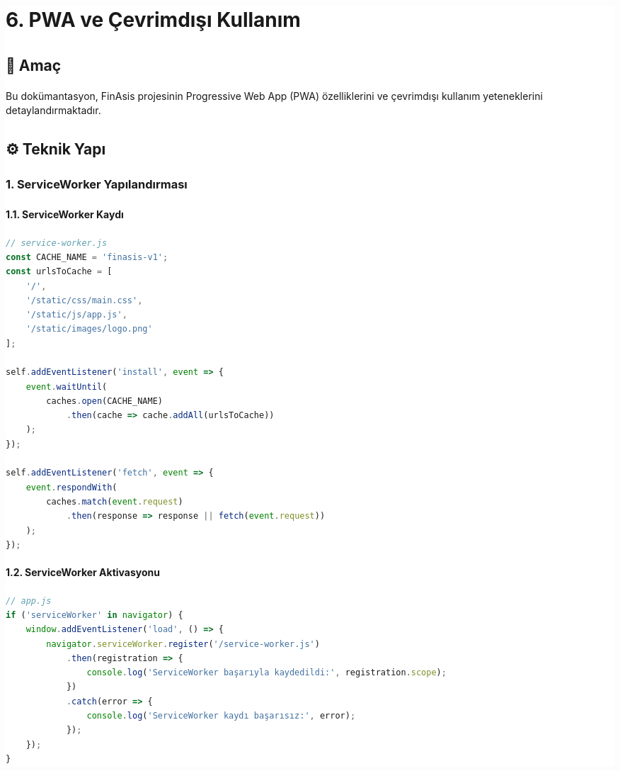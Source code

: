 # 6. PWA ve Çevrimdışı Kullanım

## 📌 Amaç
Bu dokümantasyon, FinAsis projesinin Progressive Web App (PWA) özelliklerini ve çevrimdışı kullanım yeteneklerini detaylandırmaktadır.

## ⚙️ Teknik Yapı

### 1. ServiceWorker Yapılandırması

#### 1.1. ServiceWorker Kaydı
```javascript
// service-worker.js
const CACHE_NAME = 'finasis-v1';
const urlsToCache = [
    '/',
    '/static/css/main.css',
    '/static/js/app.js',
    '/static/images/logo.png'
];

self.addEventListener('install', event => {
    event.waitUntil(
        caches.open(CACHE_NAME)
            .then(cache => cache.addAll(urlsToCache))
    );
});

self.addEventListener('fetch', event => {
    event.respondWith(
        caches.match(event.request)
            .then(response => response || fetch(event.request))
    );
});
```

#### 1.2. ServiceWorker Aktivasyonu
```javascript
// app.js
if ('serviceWorker' in navigator) {
    window.addEventListener('load', () => {
        navigator.serviceWorker.register('/service-worker.js')
            .then(registration => {
                console.log('ServiceWorker başarıyla kaydedildi:', registration.scope);
            })
            .catch(error => {
                console.log('ServiceWorker kaydı başarısız:', error);
            });
    });
}
```
